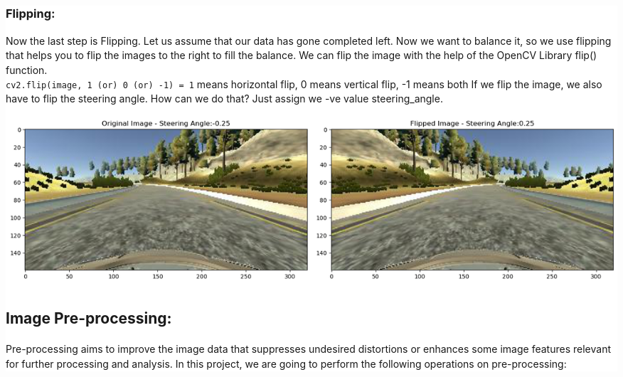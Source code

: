 ### Flipping:
Now the last step is Flipping. Let us assume that our data has gone completed left. Now we want to balance it, so we use flipping that helps you to flip the images to the right to fill the balance. We can flip the image with the help of the OpenCV Library flip() function.    
`cv2.flip(image, 1 (or) 0 (or) -1) = 1` means horizontal flip, 0 means vertical flip, -1 means both
If we flip the image, we also have to flip the steering angle. How can we do that? Just assign we -ve value steering_angle.
<p align="center">
    <img src="Behavioral Cloning/images/flip.png" width="900" alt="flip" />
</p>

## Image Pre-processing:
Pre-processing aims to improve the image data that suppresses undesired distortions or enhances some image features relevant for further processing and analysis.
In this project, we are going to perform the following operations on pre-processing:

<p align="center">